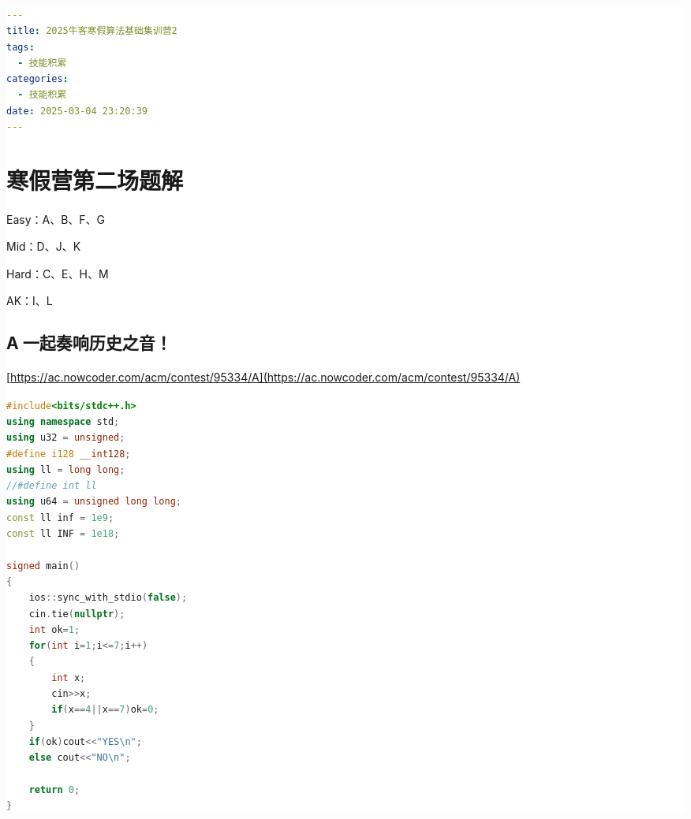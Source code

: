 ```yaml
---
title: 2025牛客寒假算法基础集训营2
tags:
  - 技能积累
categories:
  - 技能积累
date: 2025-03-04 23:20:39
---
```


 

# 寒假营第二场题解

Easy：A、B、F、G

Mid：D、J、K

Hard：C、E、H、M

AK：I、L

## A 一起奏响历史之音！

[https://ac.nowcoder.com/acm/contest/95334/A](https://ac.nowcoder.com/acm/contest/95334/A)

```cpp
#include<bits/stdc++.h>
using namespace std;
using u32 = unsigned;
#define i128 __int128;
using ll = long long;
//#define int ll
using u64 = unsigned long long;
const ll inf = 1e9;
const ll INF = 1e18;

signed main()
{
    ios::sync_with_stdio(false);
    cin.tie(nullptr);
    int ok=1;
    for(int i=1;i<=7;i++)
    {
        int x;
        cin>>x;
        if(x==4||x==7)ok=0;
    }    
    if(ok)cout<<"YES\n";
    else cout<<"NO\n";

    return 0;    
}
```
